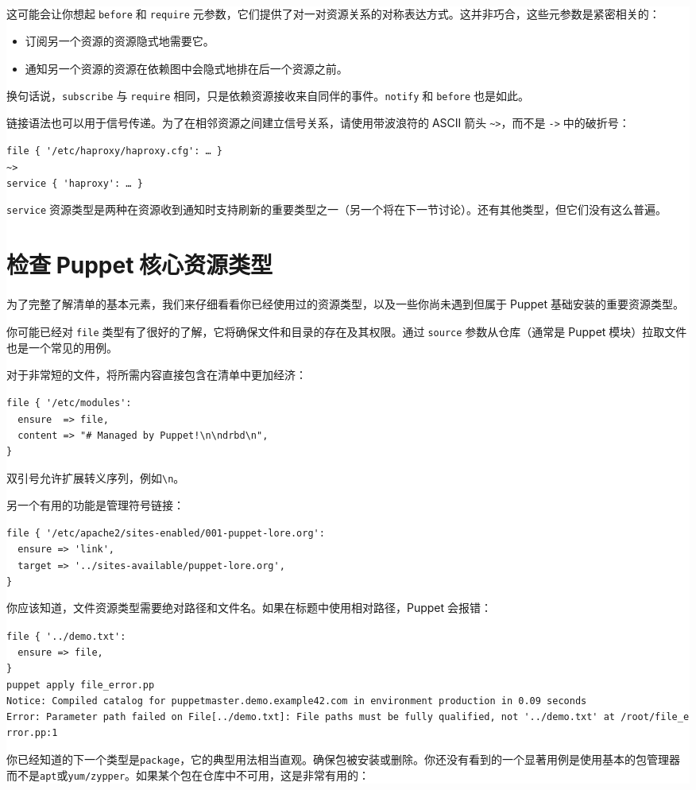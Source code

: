 这可能会让你想起 `before` 和 `require` 元参数，它们提供了对一对资源关系的对称表达方式。这并非巧合，这些元参数是紧密相关的：

+   订阅另一个资源的资源隐式地需要它。

+   通知另一个资源的资源在依赖图中会隐式地排在后一个资源之前。

换句话说，`subscribe` 与 `require` 相同，只是依赖资源接收来自同伴的事件。`notify` 和 `before` 也是如此。

链接语法也可以用于信号传递。为了在相邻资源之间建立信号关系，请使用带波浪符的 ASCII 箭头 `~>`，而不是 `->` 中的破折号：

```
file { '/etc/haproxy/haproxy.cfg': … }
~>
service { 'haproxy': … }
```

`service` 资源类型是两种在资源收到通知时支持刷新的重要类型之一（另一个将在下一节讨论）。还有其他类型，但它们没有这么普遍。

# 检查 Puppet 核心资源类型

为了完整了解清单的基本元素，我们来仔细看看你已经使用过的资源类型，以及一些你尚未遇到但属于 Puppet 基础安装的重要资源类型。

你可能已经对 `file` 类型有了很好的了解，它将确保文件和目录的存在及其权限。通过 `source` 参数从仓库（通常是 Puppet 模块）拉取文件也是一个常见的用例。

对于非常短的文件，将所需内容直接包含在清单中更加经济：

```
file { '/etc/modules':
  ensure  => file,
  content => "# Managed by Puppet!\n\ndrbd\n",
}
```

双引号允许扩展转义序列，例如`\n`。

另一个有用的功能是管理符号链接：

```
file { '/etc/apache2/sites-enabled/001-puppet-lore.org':
  ensure => 'link',
  target => '../sites-available/puppet-lore.org',
}
```

你应该知道，文件资源类型需要绝对路径和文件名。如果在标题中使用相对路径，Puppet 会报错：

```
file { '../demo.txt':
  ensure => file,
}
puppet apply file_error.pp
Notice: Compiled catalog for puppetmaster.demo.example42.com in environment production in 0.09 seconds
Error: Parameter path failed on File[../demo.txt]: File paths must be fully qualified, not '../demo.txt' at /root/file_error.pp:1
```

你已经知道的下一个类型是`package`，它的典型用法相当直观。确保包被安装或删除。你还没有看到的一个显著用例是使用基本的包管理器而不是`apt`或`yum/zypper`。如果某个包在仓库中不可用，这是非常有用的：
